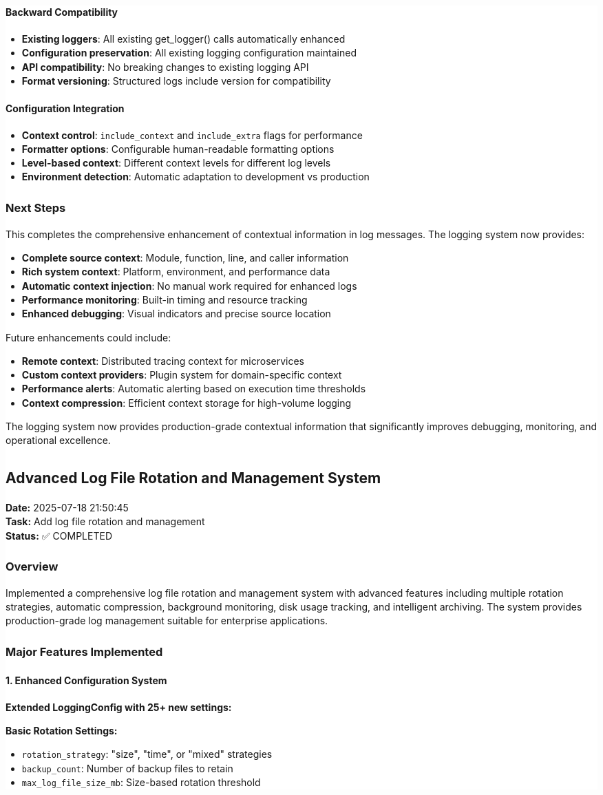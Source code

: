 #### Backward Compatibility
- **Existing loggers**: All existing get_logger() calls automatically enhanced
- **Configuration preservation**: All existing logging configuration maintained
- **API compatibility**: No breaking changes to existing logging API
- **Format versioning**: Structured logs include version for compatibility

#### Configuration Integration
- **Context control**: `include_context` and `include_extra` flags for performance
- **Formatter options**: Configurable human-readable formatting options
- **Level-based context**: Different context levels for different log levels
- **Environment detection**: Automatic adaptation to development vs production

### Next Steps
This completes the comprehensive enhancement of contextual information in log messages. The logging system now provides:

- **Complete source context**: Module, function, line, and caller information
- **Rich system context**: Platform, environment, and performance data  
- **Automatic context injection**: No manual work required for enhanced logs
- **Performance monitoring**: Built-in timing and resource tracking
- **Enhanced debugging**: Visual indicators and precise source location

Future enhancements could include:
- **Remote context**: Distributed tracing context for microservices
- **Custom context providers**: Plugin system for domain-specific context
- **Performance alerts**: Automatic alerting based on execution time thresholds
- **Context compression**: Efficient context storage for high-volume logging

The logging system now provides production-grade contextual information that significantly improves debugging, monitoring, and operational excellence.

## Advanced Log File Rotation and Management System
**Date:** 2025-07-18 21:50:45  
**Task:** Add log file rotation and management  
**Status:** ✅ COMPLETED

### Overview
Implemented a comprehensive log file rotation and management system with advanced features including multiple rotation strategies, automatic compression, background monitoring, disk usage tracking, and intelligent archiving. The system provides production-grade log management suitable for enterprise applications.

### Major Features Implemented

#### 1. Enhanced Configuration System
**Extended LoggingConfig with 25+ new settings:**

**Basic Rotation Settings:**
- `rotation_strategy`: "size", "time", or "mixed" strategies
- `backup_count`: Number of backup files to retain
- `max_log_file_size_mb`: Size-based rotation threshold
